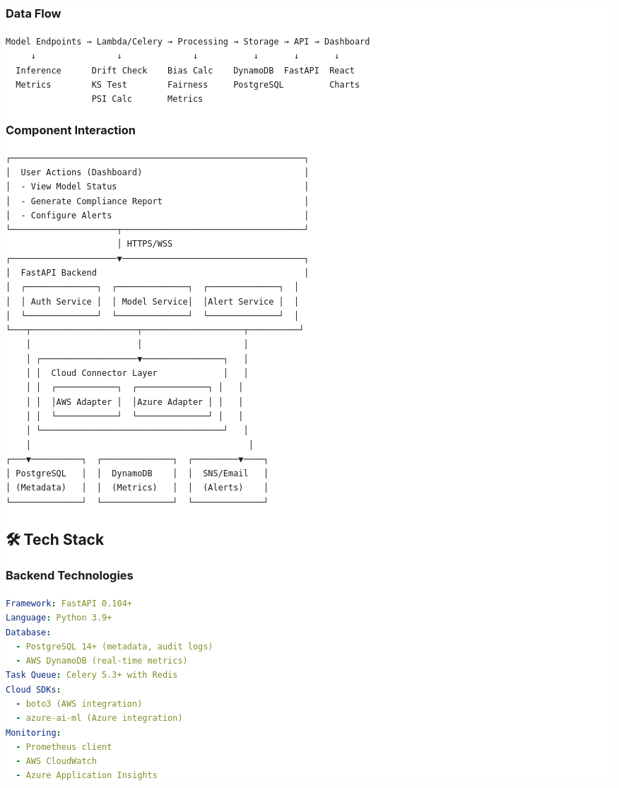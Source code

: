 ### Data Flow

```
Model Endpoints → Lambda/Celery → Processing → Storage → API → Dashboard
     ↓                ↓              ↓           ↓       ↓       ↓
  Inference      Drift Check    Bias Calc    DynamoDB  FastAPI  React
  Metrics        KS Test        Fairness     PostgreSQL         Charts
                 PSI Calc       Metrics
```

### Component Interaction

```
┌──────────────────────────────────────────────────────────┐
│  User Actions (Dashboard)                                │
│  - View Model Status                                     │
│  - Generate Compliance Report                            │
│  - Configure Alerts                                      │
└─────────────────────┬────────────────────────────────────┘
                      │ HTTPS/WSS
┌─────────────────────▼────────────────────────────────────┐
│  FastAPI Backend                                         │
│  ┌──────────────┐  ┌──────────────┐  ┌──────────────┐  │
│  │ Auth Service │  │ Model Service│  │Alert Service │  │
│  └──────────────┘  └──────────────┘  └──────────────┘  │
└───┬─────────────────────┬────────────────────┬──────────┘
    │                     │                    │
    │ ┌───────────────────▼────────────────┐   │
    │ │  Cloud Connector Layer             │   │
    │ │  ┌────────────┐  ┌──────────────┐ │   │
    │ │  │AWS Adapter │  │Azure Adapter │ │   │
    │ │  └────────────┘  └──────────────┘ │   │
    │ └────────────────────────────────────┘   │
    │                                           │
┌───▼──────────┐  ┌──────────────┐  ┌─────────▼────┐
│ PostgreSQL   │  │  DynamoDB    │  │  SNS/Email   │
│ (Metadata)   │  │  (Metrics)   │  │  (Alerts)    │
└──────────────┘  └──────────────┘  └──────────────┘
```

## 🛠️ Tech Stack

### Backend Technologies
```yaml
Framework: FastAPI 0.104+
Language: Python 3.9+
Database: 
  - PostgreSQL 14+ (metadata, audit logs)
  - AWS DynamoDB (real-time metrics)
Task Queue: Celery 5.3+ with Redis
Cloud SDKs:
  - boto3 (AWS integration)
  - azure-ai-ml (Azure integration)
Monitoring:
  - Prometheus client
  - AWS CloudWatch
  - Azure Application Insights
```
